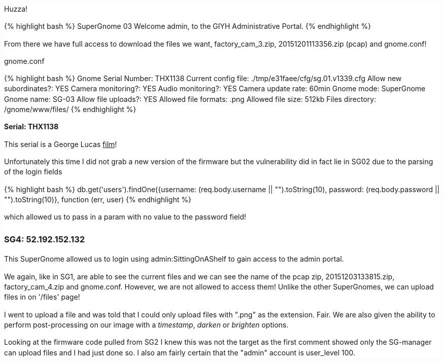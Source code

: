 Huzza! 

{% highlight bash %}
SuperGnome 03
Welcome admin, to the GIYH Administrative Portal.
{% endhighlight %}

From there we have full access to download the files we want, factory_cam_3.zip, 20151201113356.zip (pcap) and gnome.conf! 

gnome.conf 

{% highlight bash %}
Gnome Serial Number: THX1138
Current config file: ./tmp/e31faee/cfg/sg.01.v1339.cfg
Allow new subordinates?: YES
Camera monitoring?: YES
Audio monitoring?: YES
Camera update rate: 60min
Gnome mode: SuperGnome
Gnome name: SG-03
Allow file uploads?: YES
Allowed file formats: .png
Allowed file size: 512kb
Files directory: /gnome/www/files/
{% endhighlight %}

**Serial: THX1138**

This serial is a George Lucas [film](https://en.wikipedia.org/wiki/THX_1138)!

Unfortunately this time I did not grab a new version of the firmware but the vulnerability did in fact lie in SG02 due to the parsing of the login fields

{% highlight bash %}
db.get('users').findOne({username: (req.body.username || "").toString(10), password: (req.body.password || "").toString(10)}, function (err, user) 
{% endhighlight %}

which allowed us to pass in a param with no value to the password field!

### SG4: 52.192.152.132

<a name="SG4"></a>

This SuperGnome allowed us to login using admin:SittingOnAShelf to gain access to the admin portal. 

We again, like in SG1, are able to see the current files and we can see the name of the pcap zip, 20151203133815.zip, factory_cam_4.zip and gnome.conf. However, we are not allowed to access them! Unlike the other SuperGnomes, we can upload files in on '/files' page! 

I went to upload a file and was told that I could only upload files with ".png" as the extension. Fair. We are also given the ability to perform post-processing on our image with a *timestamp*, *darken* or *brighten* options. 

Looking at the firmware code pulled from SG2 I knew this was not the target as the first comment showed only the SG-manager can upload files and I had just done so. I also am fairly certain that the "admin" account is user_level 100.
